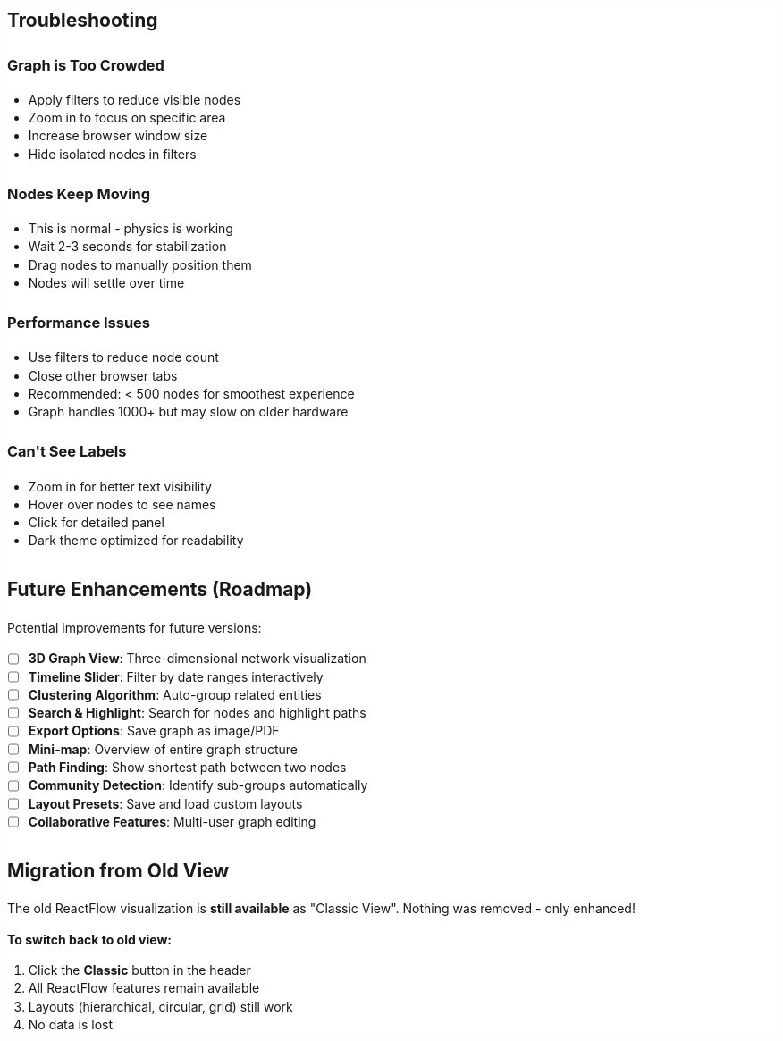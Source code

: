 ## Troubleshooting

### **Graph is Too Crowded**
- Apply filters to reduce visible nodes
- Zoom in to focus on specific area
- Increase browser window size
- Hide isolated nodes in filters

### **Nodes Keep Moving**
- This is normal - physics is working
- Wait 2-3 seconds for stabilization
- Drag nodes to manually position them
- Nodes will settle over time

### **Performance Issues**
- Use filters to reduce node count
- Close other browser tabs
- Recommended: < 500 nodes for smoothest experience
- Graph handles 1000+ but may slow on older hardware

### **Can't See Labels**
- Zoom in for better text visibility
- Hover over nodes to see names
- Click for detailed panel
- Dark theme optimized for readability

## Future Enhancements (Roadmap)

Potential improvements for future versions:

- [ ] **3D Graph View**: Three-dimensional network visualization
- [ ] **Timeline Slider**: Filter by date ranges interactively
- [ ] **Clustering Algorithm**: Auto-group related entities
- [ ] **Search & Highlight**: Search for nodes and highlight paths
- [ ] **Export Options**: Save graph as image/PDF
- [ ] **Mini-map**: Overview of entire graph structure
- [ ] **Path Finding**: Show shortest path between two nodes
- [ ] **Community Detection**: Identify sub-groups automatically
- [ ] **Layout Presets**: Save and load custom layouts
- [ ] **Collaborative Features**: Multi-user graph editing

## Migration from Old View

The old ReactFlow visualization is **still available** as "Classic View". Nothing was removed - only enhanced!

**To switch back to old view:**
1. Click the **Classic** button in the header
2. All ReactFlow features remain available
3. Layouts (hierarchical, circular, grid) still work
4. No data is lost
